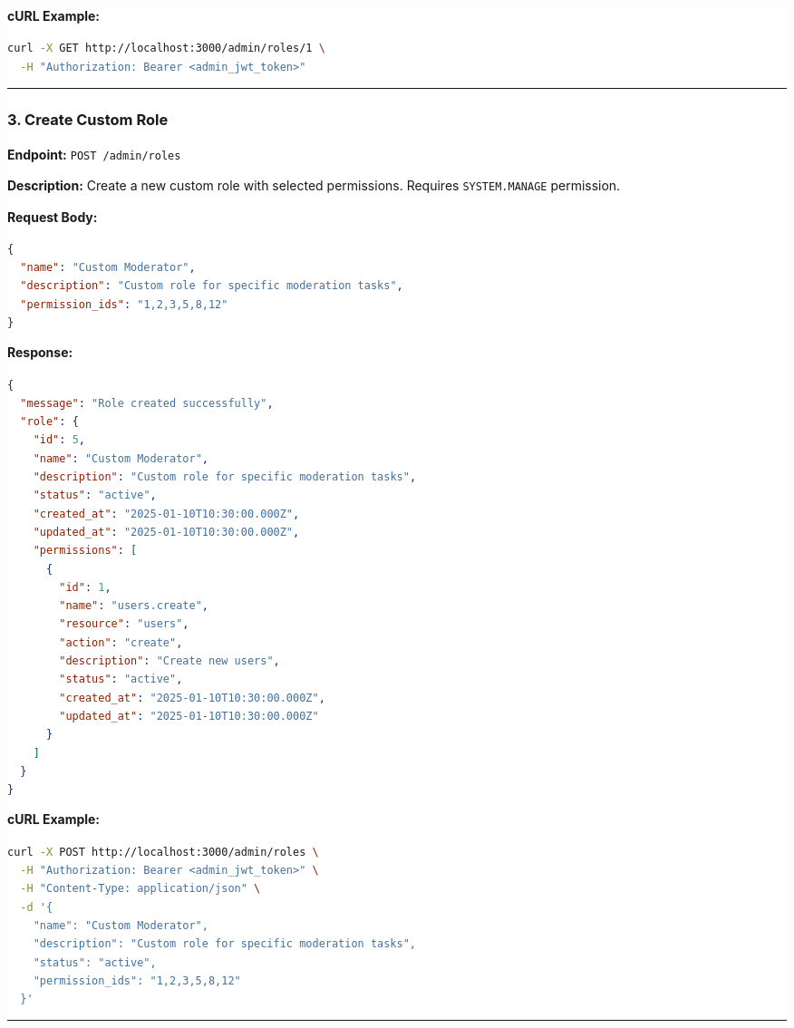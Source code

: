 **cURL Example:**
```bash
curl -X GET http://localhost:3000/admin/roles/1 \
  -H "Authorization: Bearer <admin_jwt_token>"
```

---

### 3. Create Custom Role

**Endpoint:** `POST /admin/roles`

**Description:** Create a new custom role with selected permissions. Requires `SYSTEM.MANAGE` permission.

 

**Request Body:**
```json
{
  "name": "Custom Moderator",
  "description": "Custom role for specific moderation tasks",
  "permission_ids": "1,2,3,5,8,12"
}
```

**Response:**
```json
{
  "message": "Role created successfully",
  "role": {
    "id": 5,
    "name": "Custom Moderator",
    "description": "Custom role for specific moderation tasks",
    "status": "active",
    "created_at": "2025-01-10T10:30:00.000Z",
    "updated_at": "2025-01-10T10:30:00.000Z",
    "permissions": [
      {
        "id": 1,
        "name": "users.create",
        "resource": "users",
        "action": "create",
        "description": "Create new users",
        "status": "active",
        "created_at": "2025-01-10T10:30:00.000Z",
        "updated_at": "2025-01-10T10:30:00.000Z"
      }
    ]
  }
}
```

**cURL Example:**
```bash
curl -X POST http://localhost:3000/admin/roles \
  -H "Authorization: Bearer <admin_jwt_token>" \
  -H "Content-Type: application/json" \
  -d '{
    "name": "Custom Moderator",
    "description": "Custom role for specific moderation tasks",
    "status": "active",
    "permission_ids": "1,2,3,5,8,12"
  }'
```

---
